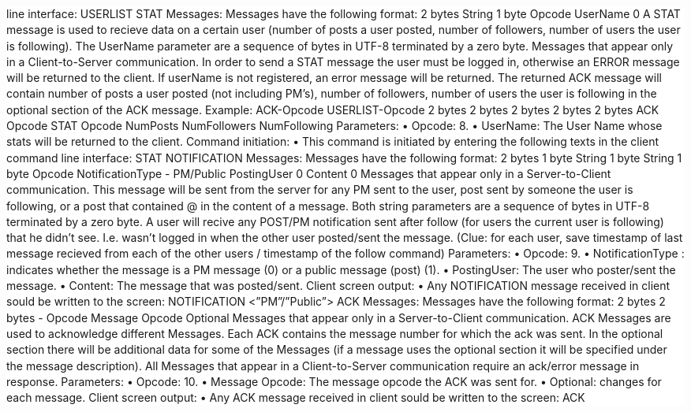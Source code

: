 line interface: USERLIST
STAT Messages:
Messages have the following format:
2 bytes String 1 byte
Opcode UserName 0
A STAT message is used to recieve data on a certain user (number of posts a user posted,
number of followers, number of users the user is following).
The UserName parameter are a sequence of bytes in UTF-8 terminated by a zero byte.
Messages that appear only in a Client-to-Server communication.
In order to send a STAT message the user must be logged in, otherwise an ERROR message
will be returned to the client.
If userName is not registered, an error message will be returned.
The returned ACK message will contain number of posts a user posted (not including
PM’s), number of followers, number of users the user is following in the optional section
of the ACK message.
Example:
ACK-Opcode USERLIST-Opcode <NumPosts> <NumFollowers> <NumFollowing>
2 bytes 2 bytes 2 bytes 2 bytes 2 bytes
ACK Opcode STAT Opcode NumPosts NumFollowers NumFollowing
Parameters:
• Opcode: 8.
• UserName: The User Name whose stats will be returned to the client.
Command initiation:
• This command is initiated by entering the following texts in the client command
line interface: STAT <userName>
NOTIFICATION Messages:
Messages have the following format:
2 bytes 1 byte String 1 byte String 1 byte
Opcode NotificationType - PM/Public PostingUser 0 Content 0
Messages that appear only in a Server-to-Client communication. This message will be sent
from the server for any PM sent to the user, post sent by someone the user is following,
or a post that contained @<MyUserName> in the content of a message.
Both string parameters are a sequence of bytes in UTF-8 terminated by a zero byte.
A user will recive any POST/PM notification sent after follow (for users the current user is
following) that he didn’t see. I.e. wasn’t logged in when the other user posted/sent the
message. (Clue: for each user, save timestamp of last message recieved from each of the
other users / timestamp of the follow command)
Parameters:
• Opcode: 9.
• NotificationType : indicates whether the message is a PM message (0) or a public
message (post) (1).
• PostingUser: The user who poster/sent the message.
• Content: The message that was posted/sent.
Client screen output:
• Any NOTIFICATION message received in client sould be written to the screen:
NOTIFICATION <”PM”/”Public”> <PostingUser> <Content>
ACK Messages:
Messages have the following format:
2 bytes 2 bytes -
Opcode Message Opcode Optional
Messages that appear only in a Server-to-Client communication.
ACK Messages are used to acknowledge different Messages. Each ACK contains the
message number for which the ack was sent. In the optional section there will be
additional data for some of the Messages (if a message uses the optional section it will be
specified under the message description).
All Messages that appear in a Client-to-Server communication require an ack/error
message in response.
Parameters:
• Opcode: 10.
• Message Opcode: The message opcode the ACK was sent for.
• Optional: changes for each message.
Client screen output:
• Any ACK message received in client sould be written to the screen:
ACK <Message Opcode> <Optional>